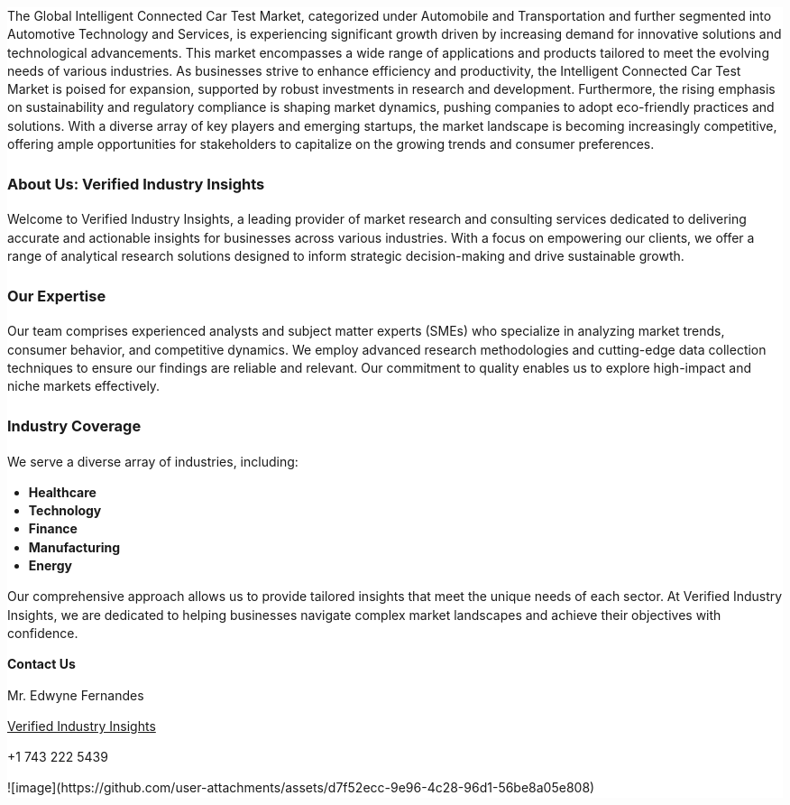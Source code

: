 </h3><p>The Global Intelligent Connected Car Test Market, categorized under Automobile and Transportation and further segmented into Automotive Technology and Services, is experiencing significant growth driven by increasing demand for innovative solutions and technological advancements. This market encompasses a wide range of applications and products tailored to meet the evolving needs of various industries. As businesses strive to enhance efficiency and productivity, the Intelligent Connected Car Test Market is poised for expansion, supported by robust investments in research and development. Furthermore, the rising emphasis on sustainability and regulatory compliance is shaping market dynamics, pushing companies to adopt eco-friendly practices and solutions. With a diverse array of key players and emerging startups, the market landscape is becoming increasingly competitive, offering ample opportunities for stakeholders to capitalize on the growing trends and consumer preferences.</p><h3>About Us: Verified Industry Insights</h3><p>Welcome to Verified Industry Insights, a leading provider of market research and consulting services dedicated to delivering accurate and actionable insights for businesses across various industries. With a focus on empowering our clients, we offer a range of analytical research solutions designed to inform strategic decision-making and drive sustainable growth.</p><h3>Our Expertise</h3><p>Our team comprises experienced analysts and subject matter experts (SMEs) who specialize in analyzing market trends, consumer behavior, and competitive dynamics. We employ advanced research methodologies and cutting-edge data collection techniques to ensure our findings are reliable and relevant. Our commitment to quality enables us to explore high-impact and niche markets effectively.</p><h3>Industry Coverage</h3><p>We serve a diverse array of industries, including:</p><ul><li><strong>Healthcare</strong></li><li><strong>Technology</strong></li><li><strong>Finance</strong></li><li><strong>Manufacturing</strong></li><li><strong>Energy</strong></li></ul><p>Our comprehensive approach allows us to provide tailored insights that meet the unique needs of each sector. At Verified Industry Insights, we are dedicated to helping businesses navigate complex market landscapes and achieve their objectives with confidence.</p><p><strong>Contact Us</strong></p><p>Mr. Edwyne Fernandes</p><p><a href="https://www.verifiedindustryinsights.com/">Verified Industry Insights</a></p><p>+1 743 222 5439</p>
![image](https://github.com/user-attachments/assets/d7f52ecc-9e96-4c28-96d1-56be8a05e808)
